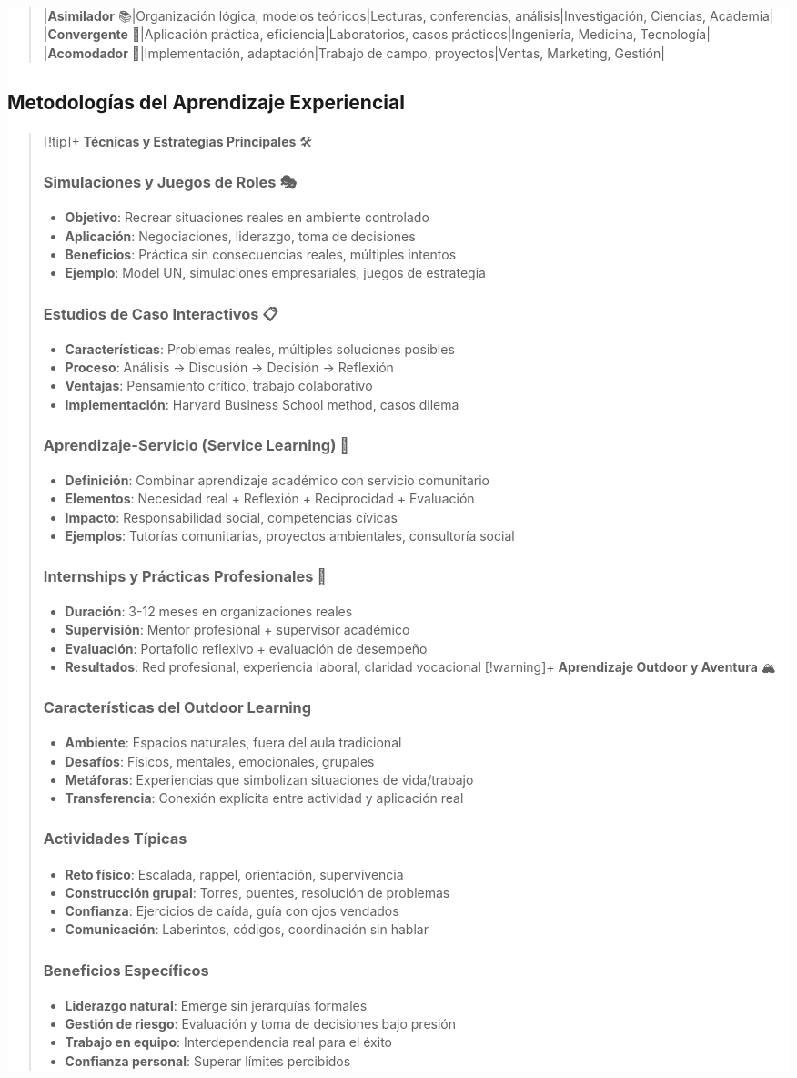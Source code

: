 > |**Asimilador** 📚|Organización lógica, modelos teóricos|Lecturas, conferencias, análisis|Investigación, Ciencias, Academia|
> |**Convergente** 🎯|Aplicación práctica, eficiencia|Laboratorios, casos prácticos|Ingeniería, Medicina, Tecnología|
> |**Acomodador** 🚀|Implementación, adaptación|Trabajo de campo, proyectos|Ventas, Marketing, Gestión|

## Metodologías del Aprendizaje Experiencial

> [!tip]+ **Técnicas y Estrategias Principales** 🛠️
> 
> ### **Simulaciones y Juegos de Roles** 🎭
> 
> - **Objetivo**: Recrear situaciones reales en ambiente controlado
> - **Aplicación**: Negociaciones, liderazgo, toma de decisiones
> - **Beneficios**: Práctica sin consecuencias reales, múltiples intentos
> - **Ejemplo**: Model UN, simulaciones empresariales, juegos de estrategia
> 
> ### **Estudios de Caso Interactivos** 📋
> 
> - **Características**: Problemas reales, múltiples soluciones posibles
> - **Proceso**: Análisis → Discusión → Decisión → Reflexión
> - **Ventajas**: Pensamiento crítico, trabajo colaborativo
> - **Implementación**: Harvard Business School method, casos dilema
> 
> ### **Aprendizaje-Servicio (Service Learning)** 🤝
> 
> - **Definición**: Combinar aprendizaje académico con servicio comunitario
> - **Elementos**: Necesidad real + Reflexión + Reciprocidad + Evaluación
> - **Impacto**: Responsabilidad social, competencias cívicas
> - **Ejemplos**: Tutorías comunitarias, proyectos ambientales, consultoría social
> 
> ### **Internships y Prácticas Profesionales** 💼
> 
> - **Duración**: 3-12 meses en organizaciones reales
> - **Supervisión**: Mentor profesional + supervisor académico
> - **Evaluación**: Portafolio reflexivo + evaluación de desempeño
> - **Resultados**: Red profesional, experiencia laboral, claridad vocacional [!warning]+ **Aprendizaje Outdoor y Aventura** 🏔️
> 
> ### **Características del Outdoor Learning**
> 
> - **Ambiente**: Espacios naturales, fuera del aula tradicional
> - **Desafíos**: Físicos, mentales, emocionales, grupales
> - **Metáforas**: Experiencias que simbolizan situaciones de vida/trabajo
> - **Transferencia**: Conexión explícita entre actividad y aplicación real
> 
> ### **Actividades Típicas**
> 
> - **Reto físico**: Escalada, rappel, orientación, supervivencia
> - **Construcción grupal**: Torres, puentes, resolución de problemas
> - **Confianza**: Ejercicios de caída, guía con ojos vendados
> - **Comunicación**: Laberintos, códigos, coordinación sin hablar
> 
> ### **Beneficios Específicos**
> 
> - **Liderazgo natural**: Emerge sin jerarquías formales
> - **Gestión de riesgo**: Evaluación y toma de decisiones bajo presión
> - **Trabajo en equipo**: Interdependencia real para el éxito
> - **Confianza personal**: Superar límites percibidos
